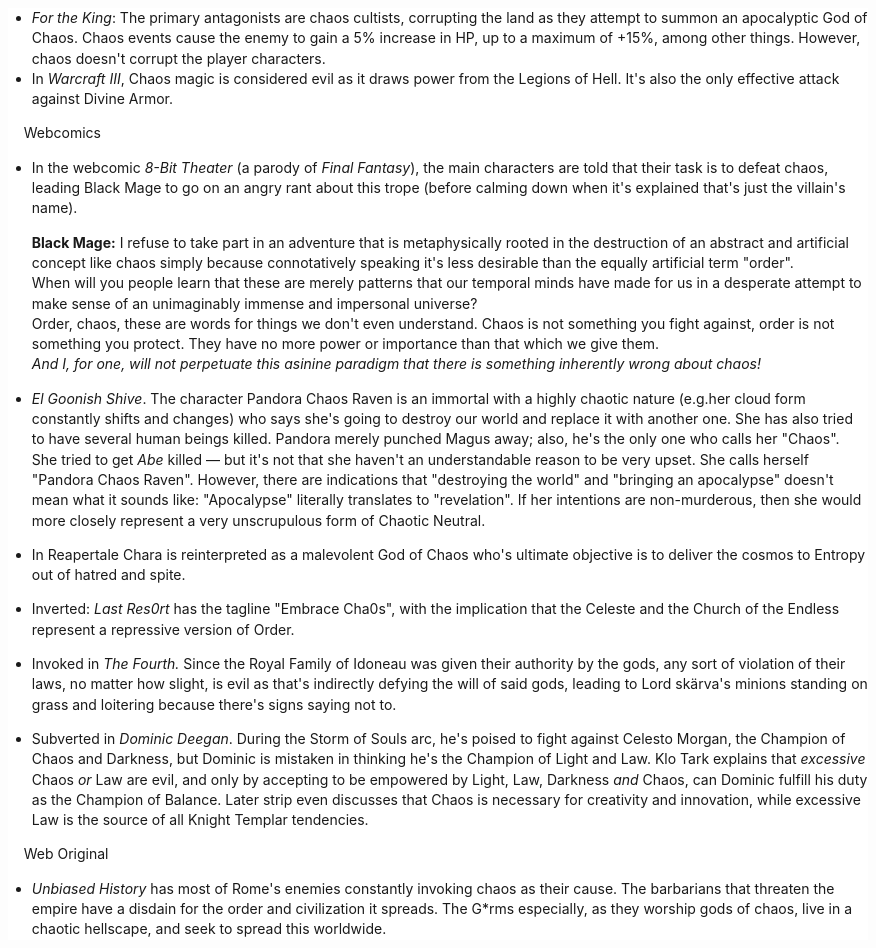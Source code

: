 -   _For the King_: The primary antagonists are chaos cultists, corrupting the land as they attempt to summon an apocalyptic God of Chaos. Chaos events cause the enemy to gain a 5% increase in HP, up to a maximum of +15%, among other things. However, chaos doesn't corrupt the player characters.
-   In _Warcraft III_, Chaos magic is considered evil as it draws power from the Legions of Hell. It's also the only effective attack against Divine Armor.

    Webcomics 

-   In the webcomic _8-Bit Theater_ (a parody of _Final Fantasy_), the main characters are told that their task is to defeat chaos, leading Black Mage to go on an angry rant about this trope (before calming down when it's explained that's just the villain's name).
    
    **Black Mage:** I refuse to take part in an adventure that is metaphysically rooted in the destruction of an abstract and artificial concept like chaos simply because connotatively speaking it's less desirable than the equally artificial term "order".  
    When will you people learn that these are merely patterns that our temporal minds have made for us in a desperate attempt to make sense of an unimaginably immense and impersonal universe?  
    Order, chaos, these are words for things we don't even understand. Chaos is not something you fight against, order is not something you protect. They have no more power or importance than that which we give them.  
    _And I, for one, will not perpetuate this asinine paradigm that there is something inherently wrong about chaos!_
    
-   _El Goonish Shive_. The character Pandora Chaos Raven is an immortal with a highly chaotic nature (e.g.her cloud form constantly shifts and changes) who says she's going to destroy our world and replace it with another one. She has also tried to have several human beings killed. Pandora merely punched Magus away; also, he's the only one who calls her "Chaos". She tried to get _Abe_ killed — but it's not that she haven't an understandable reason to be very upset. She calls herself "Pandora Chaos Raven". However, there are indications that "destroying the world" and "bringing an apocalypse" doesn't mean what it sounds like: "Apocalypse" literally translates to "revelation". If her intentions are non-murderous, then she would more closely represent a very unscrupulous form of Chaotic Neutral.
-   In Reapertale Chara is reinterpreted as a malevolent God of Chaos who's ultimate objective is to deliver the cosmos to Entropy out of hatred and spite.
-   Inverted: _Last Res0rt_ has the tagline "Embrace Cha0s", with the implication that the Celeste and the Church of the Endless represent a repressive version of Order.
-   Invoked in _The Fourth._ Since the Royal Family of Idoneau was given their authority by the gods, any sort of violation of their laws, no matter how slight, is evil as that's indirectly defying the will of said gods, leading to Lord skärva's minions standing on grass and loitering because there's signs saying not to.
-   Subverted in _Dominic Deegan_. During the Storm of Souls arc, he's poised to fight against Celesto Morgan, the Champion of Chaos and Darkness, but Dominic is mistaken in thinking he's the Champion of Light and Law. Klo Tark explains that _excessive_ Chaos _or_ Law are evil, and only by accepting to be empowered by Light, Law, Darkness _and_ Chaos, can Dominic fulfill his duty as the Champion of Balance. Later strip even discusses that Chaos is necessary for creativity and innovation, while excessive Law is the source of all Knight Templar tendencies.

    Web Original 

-   _Unbiased History_ has most of Rome's enemies constantly invoking chaos as their cause. The barbarians that threaten the empire have a disdain for the order and civilization it spreads. The G\*rms especially, as they worship gods of chaos, live in a chaotic hellscape, and seek to spread this worldwide.
